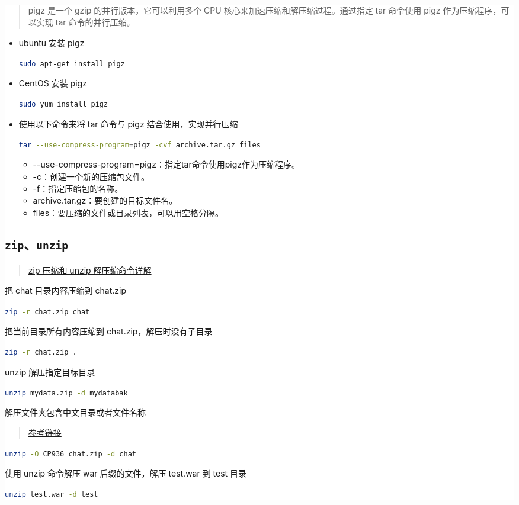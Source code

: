 >pigz 是一个 gzip 的并行版本，它可以利用多个 CPU 核心来加速压缩和解压缩过程。通过指定 tar 命令使用 pigz 作为压缩程序，可以实现 tar 命令的并行压缩。

- ubuntu 安装 pigz

  ```bash
  sudo apt-get install pigz
  ```

- CentOS 安装 pigz

  ```bash
  sudo yum install pigz
  ```

- 使用以下命令来将 tar 命令与 pigz 结合使用，实现并行压缩

  ```bash
  tar --use-compress-program=pigz -cvf archive.tar.gz files
  ```

  - --use-compress-program=pigz：指定tar命令使用pigz作为压缩程序。
  - -c：创建一个新的压缩包文件。
  - -f：指定压缩包的名称。
  - archive.tar.gz：要创建的目标文件名。
  - files：要压缩的文件或目录列表，可以用空格分隔。



## `zip`、`unzip`

>[zip 压缩和 unzip 解压缩命令详解](https://blog.csdn.net/CareChere/article/details/50844846)

把 chat 目录内容压缩到 chat.zip

```bash
zip -r chat.zip chat
```

把当前目录所有内容压缩到 chat.zip，解压时没有子目录

```bash
zip -r chat.zip .
```

unzip 解压指定目标目录

```bash
unzip mydata.zip -d mydatabak
```

解压文件夹包含中文目录或者文件名称

>[参考链接](https://www.jb51.net/article/123666.htm)

```bash
unzip -O CP936 chat.zip -d chat
```

使用 unzip 命令解压 war 后缀的文件，解压 test.war 到 test 目录

```bash
unzip test.war -d test
```

